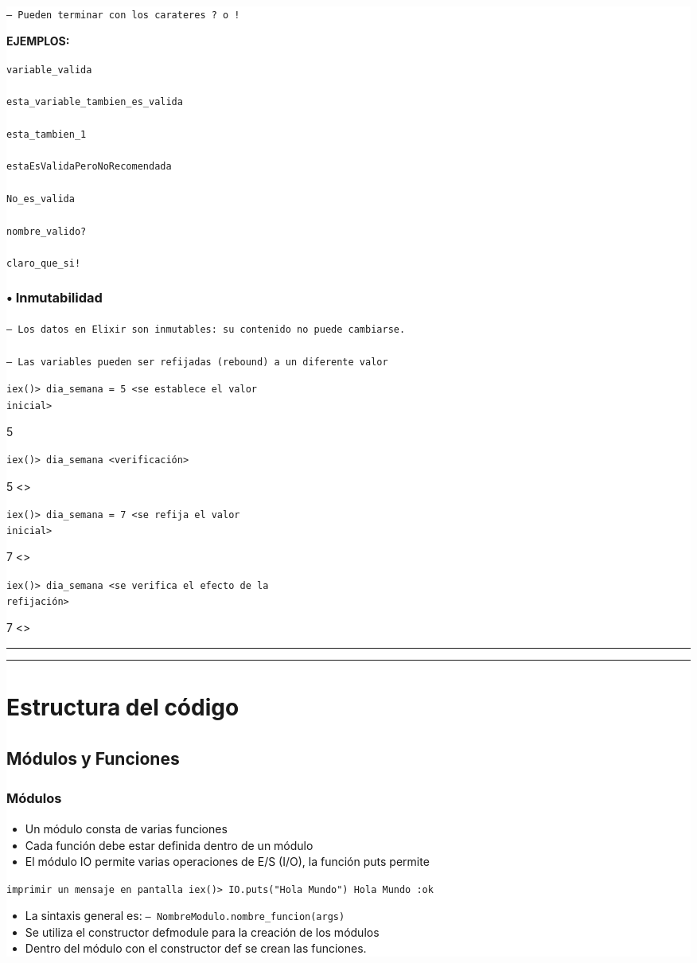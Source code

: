     – Pueden terminar con los carateres ? o !

**EJEMPLOS:**
    
    variable_valida

    esta_variable_tambien_es_valida

    esta_tambien_1

    estaEsValidaPeroNoRecomendada

    No_es_valida

    nombre_valido?

    claro_que_si!

### • Inmutabilidad
    – Los datos en Elixir son inmutables: su contenido no puede cambiarse.
    
    – Las variables pueden ser refijadas (rebound) a un diferente valor
    
<code>iex()> dia_semana = 5 \<se establece el valor inicial></code>
    
5

<code>iex()> dia_semana <verificación></code>
    
5 \<>
    
<code>iex()> dia_semana = 7 \<se refija el valor inicial></code>
    
7 \<>
    
<code>iex()> dia_semana \<se verifica el efecto de la refijación></code>
    
7 \<>
    
***

***
# Estructura del código
## Módulos y Funciones
### Módulos

* Un módulo consta de varias funciones
* Cada función debe estar definida dentro de un módulo
* El módulo IO permite varias operaciones de E/S (I/O), la función puts permite

`imprimir un mensaje en pantalla
iex()> IO.puts("Hola Mundo")
Hola Mundo
:ok`
* La sintaxis general es:
`– NombreModulo.nombre_funcion(args)`
* Se utiliza el constructor defmodule para la creación de los módulos
* Dentro del módulo con el constructor def se crean las funciones.
